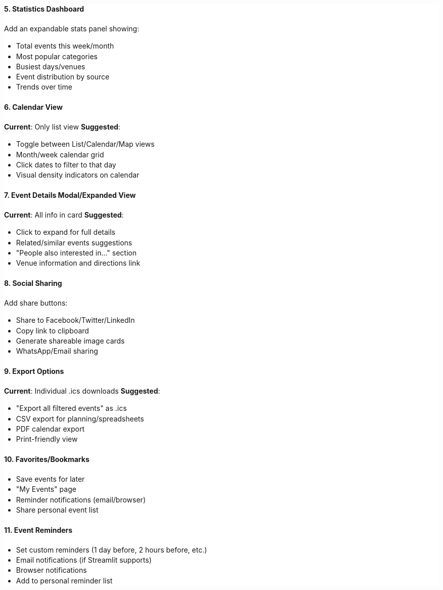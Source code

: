 #### 5. **Statistics Dashboard**
Add an expandable stats panel showing:
- Total events this week/month
- Most popular categories
- Busiest days/venues
- Event distribution by source
- Trends over time

#### 6. **Calendar View**
**Current**: Only list view
**Suggested**:
- Toggle between List/Calendar/Map views
- Month/week calendar grid
- Click dates to filter to that day
- Visual density indicators on calendar

#### 7. **Event Details Modal/Expanded View**
**Current**: All info in card
**Suggested**:
- Click to expand for full details
- Related/similar events suggestions
- "People also interested in..." section
- Venue information and directions link

#### 8. **Social Sharing**
Add share buttons:
- Share to Facebook/Twitter/LinkedIn
- Copy link to clipboard
- Generate shareable image cards
- WhatsApp/Email sharing

#### 9. **Export Options**
**Current**: Individual .ics downloads
**Suggested**:
- "Export all filtered events" as .ics
- CSV export for planning/spreadsheets
- PDF calendar export
- Print-friendly view

#### 10. **Favorites/Bookmarks**
- Save events for later
- "My Events" page
- Reminder notifications (email/browser)
- Share personal event list

#### 11. **Event Reminders**
- Set custom reminders (1 day before, 2 hours before, etc.)
- Email notifications (if Streamlit supports)
- Browser notifications
- Add to personal reminder list
